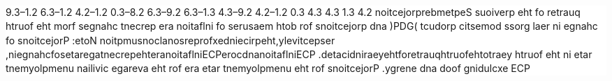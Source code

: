 9.3–1.2
6.3–1.2
4.2–1.2
0.3–8.2
6.3–9.2
6.3–1.3
4.3–9.2
4.2–1.2
0.3
4.3
4.3
1.3
4.2
noitcejorprebmetpeS
suoiverp
eht
fo
retrauq
htruof
eht
morf
segnahc
tnecrep
era
noitaflni
fo
serusaem
htob
rof
snoitcejorp
dna
)PDG(
tcudorp
citsemod
ssorg
laer
ni
egnahc
fo
snoitcejorP
:etoN
noitpmusnoclanosreprofxedniecirpeht,ylevitcepser
,niegnahcfosetaregatnecrepehteranoitaflniECPerocdnanoitaflniECP
.detacidniraeyehtforetrauqhtruofehtotraey
htruof
eht
ni
etar
tnemyolpmenu
nailivic
egareva
eht
rof
era
etar
tnemyolpmenu
eht
rof
snoitcejorP
.ygrene
dna
doof
gnidulcxe
ECP